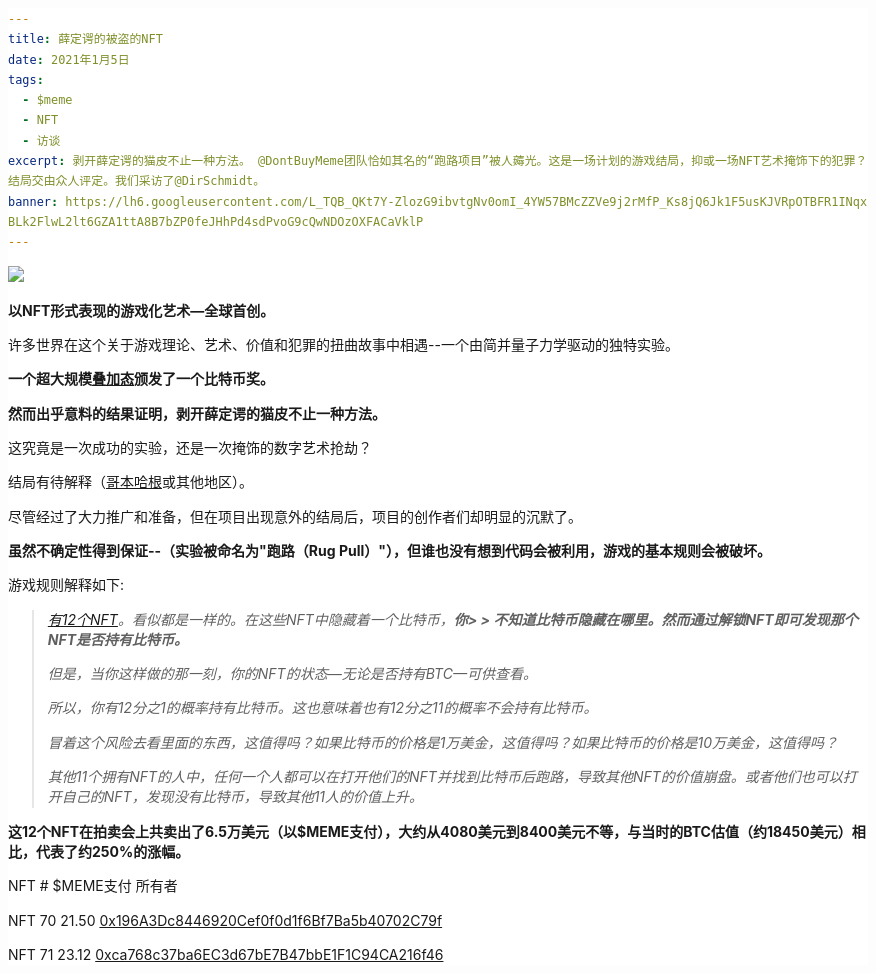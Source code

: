 ```yaml
---
title: 薛定谔的被盗的NFT
date: 2021年1月5日
tags:
  - $meme 
  - NFT 
  - 访谈
excerpt: 剥开薛定谔的猫皮不止一种方法。 @DontBuyMeme团队恰如其名的“跑路项目”被人薅光。这是一场计划的游戏结局，抑或一场NFT艺术掩饰下的犯罪？结局交由众人评定。我们采访了@DirSchmidt。
banner: https://lh6.googleusercontent.com/L_TQB_QKt7Y-ZlozG9ibvtgNv0omI_4YW57BMcZZVe9j2rMfP_Ks8jQ6Jk1F5usKJVRpOTBFR1INqxBLk2FlwL2lt6GZA1ttA8B7bZP0feJHhPd4sdPvoG9cQwNDOzOXFACaVklP
---
```


![](https://lh6.googleusercontent.com/L_TQB_QKt7Y-ZlozG9ibvtgNv0omI_4YW57BMcZZVe9j2rMfP_Ks8jQ6Jk1F5usKJVRpOTBFR1INqxBLk2FlwL2lt6GZA1ttA8B7bZP0feJHhPd4sdPvoG9cQwNDOzOXFACaVklP)
 
**以NFT形式表现的游戏化艺术—全球首创。**

许多世界在这个关于游戏理论、艺术、价值和犯罪的扭曲故事中相遇--一个由简并量子力学驱动的独特实验。

**一个超大规模[叠加态](https://whatis.techtarget.com/definition/superposition#:~:text=Superposition%20is%20the%20ability%20of,the%20English%20physicist%2C%20Thomas%20Young.)颁发了一个比特币奖。**

**然而出乎意料的结果证明，剥开薛定谔的猫皮不止一种方法。**

这究竟是一次成功的实验，还是一次掩饰的数字艺术抢劫？

结局有待解释（[哥本哈根](https://science.howstuffworks.com/innovation/science-questions/quantum-suicide4.htm)或其他地区）。

尽管经过了大力推广和准备，但在项目出现意外的结局后，项目的创作者们却明显的沉默了。

**虽然不确定性得到保证--（实验被命名为"跑路（Rug Pull）"），但谁也没有想到代码会被利用，游戏的基本规则会被破坏。**

游戏规则解释如下:

> *[有12个NFT](https://dontbuymeme.medium.com/announcing-the-rug-pull-an-nft-art-installation-and-social-experiment-9df9816cb6e7)。看似都是一样的。在这些NFT中隐藏着一个比特币，**你> > 不知道比特币隐藏在哪里。然而通过解锁NFT即可发现那个NFT是否持有比特币。***
> 
> *但是，当你这样做的那一刻，你的NFT的状态—无论是否持有BTC—可供查看。*
> 
> *所以，你有12分之1的概率持有比特币。这也意味着也有12分之11的概率不会持有比特币。*
> 
> *冒着这个风险去看里面的东西，这值得吗？如果比特币的价格是1万美金，这值得吗？如果比特币的价格是10万美金，这值得吗？*
> 
> *其他11个拥有NFT的人中，任何一个人都可以在打开他们的NFT并找到比特币后跑路，导致其他NFT的价值崩盘。或者他们也可以打开自己的NFT，发现没有比特币，导致其他11人的价值上升。*

**这12个NFT在拍卖会上共卖出了6.5万美元（以$MEME支付），大约从4080美元到8400美元不等，与当时的BTC估值（约18450美元）相比，代表了约250%的涨幅。**

NFT #	$MEME支付 所有者

NFT 70	21.50	[0x196A3Dc8446920Cef0f0d1f6Bf7Ba5b40702C79f](https://etherscan.io/address/0x196A3Dc8446920Cef0f0d1f6Bf7Ba5b40702C79f)

NFT 71	23.12	[0xca768c37ba6EC3d67bE7B47bbE1F1C94CA216f46](https://etherscan.io/address/0xca768c37ba6EC3d67bE7B47bbE1F1C94CA216f46)
